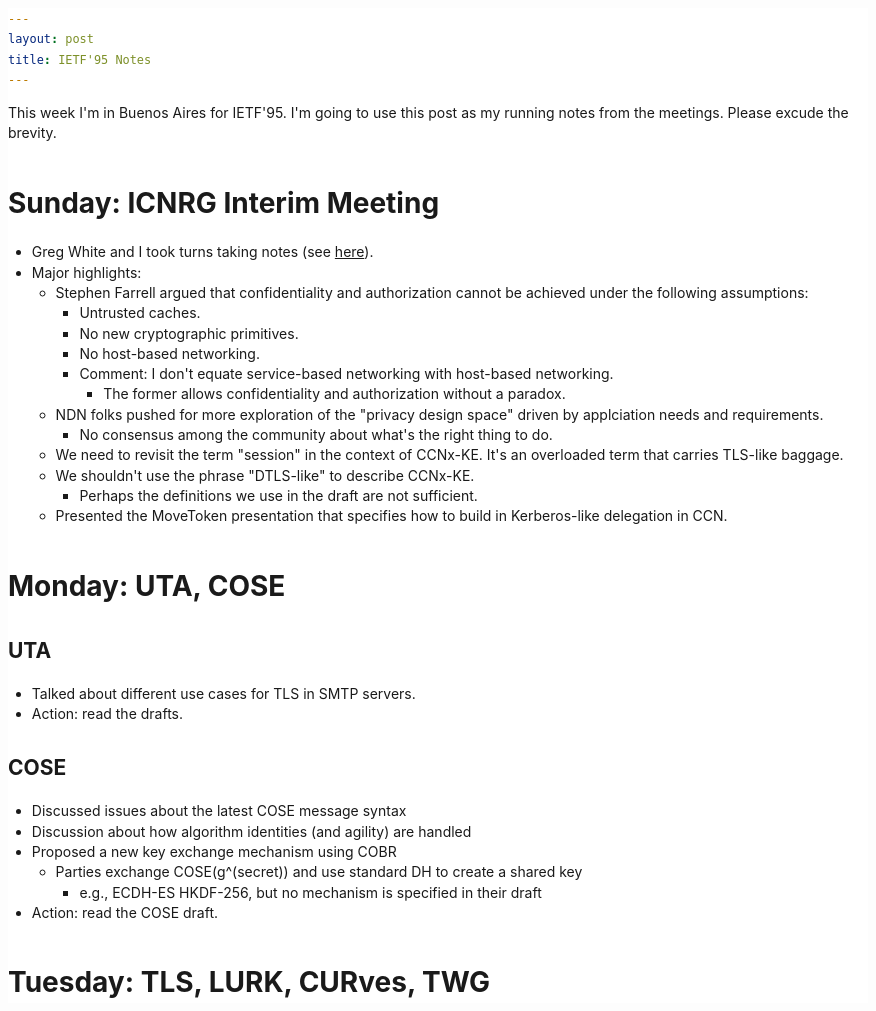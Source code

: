 ```yaml
---
layout: post
title: IETF'95 Notes
---
```


This week I'm in Buenos Aires for IETF'95. I'm going to use this post as 
my running notes from the meetings. Please excude the brevity.

# Sunday: ICNRG Interim Meeting

- Greg White and I took turns taking notes (see [here](https://www.ietf.org/proceedings/interim/2016/04/03/icnrg/minutes/minutes-interim-2016-icnrg-2)).
- Major highlights:
    - Stephen Farrell argued that confidentiality and authorization cannot be achieved under the following assumptions:
        - Untrusted caches.
        - No new cryptographic primitives.
        - No host-based networking.
        - Comment: I don't equate service-based networking with host-based networking. 
            - The former allows confidentiality and authorization without a paradox.
    - NDN folks pushed for more exploration of the "privacy design space" driven by applciation needs and requirements.
        - No consensus among the community about what's the right thing to do.
    - We need to revisit the term "session" in the context of CCNx-KE. It's an overloaded term that carries TLS-like baggage.
    - We shouldn't use the phrase "DTLS-like" to describe CCNx-KE. 
        - Perhaps the definitions we use in the draft are not sufficient.
    - Presented the MoveToken presentation that specifies how to build in Kerberos-like delegation in CCN.

# Monday: UTA, COSE

## UTA

- Talked about different use cases for TLS in SMTP servers.
- Action: read the drafts.

## COSE

- Discussed issues about the latest COSE message syntax
- Discussion about how algorithm identities (and agility) are handled
- Proposed a new key exchange mechanism using COBR
    - Parties exchange COSE(g^(secret)) and use standard DH to create a shared key
        - e.g., ECDH-ES HKDF-256, but no mechanism is specified in their draft
- Action: read the COSE draft.

# Tuesday: TLS, LURK, CURves, TWG

